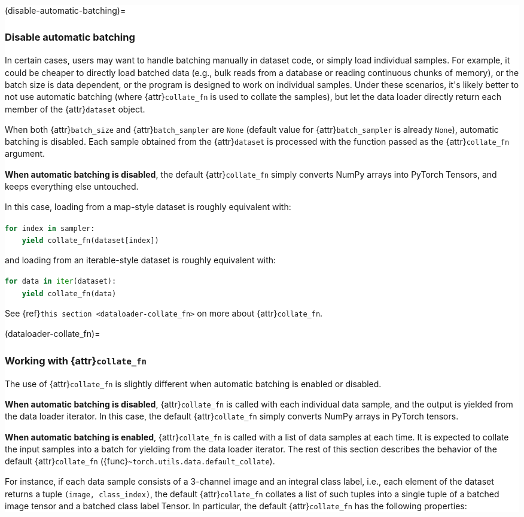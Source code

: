 (disable-automatic-batching)=
### Disable automatic batching

In certain cases, users may want to handle batching manually in dataset code,
or simply load individual samples. For example, it could be cheaper to directly
load batched data (e.g., bulk reads from a database or reading continuous
chunks of memory), or the batch size is data dependent, or the program is
designed to work on individual samples. Under these scenarios, it's likely
better to not use automatic batching (where {attr}`collate_fn` is used to
collate the samples), but let the data loader directly return each member of
the {attr}`dataset` object.

When both {attr}`batch_size` and {attr}`batch_sampler` are `None` (default
value for {attr}`batch_sampler` is already `None`), automatic batching is
disabled. Each sample obtained from the {attr}`dataset` is processed with the
function passed as the {attr}`collate_fn` argument.

**When automatic batching is disabled**, the default {attr}`collate_fn` simply
converts NumPy arrays into PyTorch Tensors, and keeps everything else untouched.

In this case, loading from a map-style dataset is roughly equivalent with:

```python
for index in sampler:
    yield collate_fn(dataset[index])
```

and loading from an iterable-style dataset is roughly equivalent with:

```python
for data in iter(dataset):
    yield collate_fn(data)
```

See {ref}`this section <dataloader-collate_fn>` on more about {attr}`collate_fn`.

(dataloader-collate_fn)=
### Working with {attr}`collate_fn`

The use of {attr}`collate_fn` is slightly different when automatic batching is
enabled or disabled.

**When automatic batching is disabled**, {attr}`collate_fn` is called with
each individual data sample, and the output is yielded from the data loader
iterator. In this case, the default {attr}`collate_fn` simply converts NumPy
arrays in PyTorch tensors.

**When automatic batching is enabled**, {attr}`collate_fn` is called with a list
of data samples at each time. It is expected to collate the input samples into
a batch for yielding from the data loader iterator. The rest of this section
describes the behavior of the default {attr}`collate_fn`
({func}`~torch.utils.data.default_collate`).

For instance, if each data sample consists of a 3-channel image and an integral
class label, i.e., each element of the dataset returns a tuple
`(image, class_index)`, the default {attr}`collate_fn` collates a list of
such tuples into a single tuple of a batched image tensor and a batched class
label Tensor. In particular, the default {attr}`collate_fn` has the following
properties:
